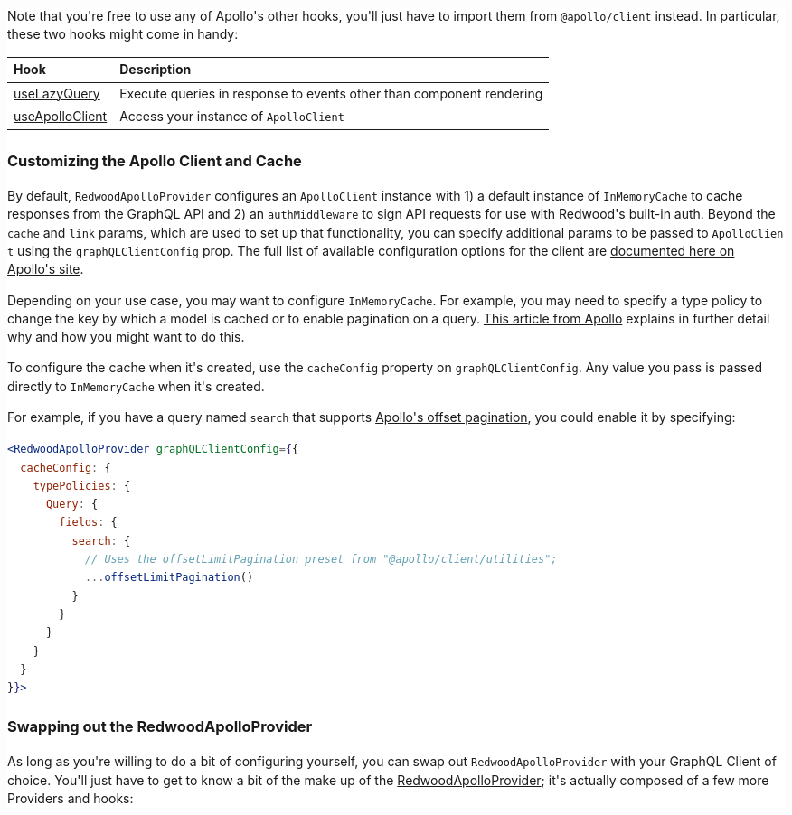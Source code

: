 Note that you're free to use any of Apollo's other hooks, you'll just have to import them from `@apollo/client` instead. In particular, these two hooks might come in handy:

| Hook                                                                                         | Description                                                          |
| :------------------------------------------------------------------------------------------- | :------------------------------------------------------------------- |
| [useLazyQuery](https://www.apollographql.com/docs/react/api/react/hooks/#uselazyquery)       | Execute queries in response to events other than component rendering |
| [useApolloClient](https://www.apollographql.com/docs/react/api/react/hooks/#useapolloclient) | Access your instance of `ApolloClient`                               |

### Customizing the Apollo Client and Cache

By default, `RedwoodApolloProvider` configures an `ApolloClient` instance with 1) a default instance of `InMemoryCache` to cache responses from the GraphQL API and 2) an `authMiddleware` to sign API requests for use with [Redwood's built-in auth](authentication.md). Beyond the `cache` and `link` params, which are used to set up that functionality, you can specify additional params to be passed to `ApolloClient` using the `graphQLClientConfig` prop. The full list of available configuration options for the client are [documented here on Apollo's site](https://www.apollographql.com/docs/react/api/core/ApolloClient/#options).

Depending on your use case, you may want to configure `InMemoryCache`. For example, you may need to specify a type policy to change the key by which a model is cached or to enable pagination on a query. [This article from Apollo](https://www.apollographql.com/docs/react/caching/cache-configuration/) explains in further detail why and how you might want to do this.

To configure the cache when it's created, use the `cacheConfig` property on `graphQLClientConfig`. Any value you pass is passed directly to `InMemoryCache` when it's created.

For example, if you have a query named `search` that supports [Apollo's offset pagination](https://www.apollographql.com/docs/react/pagination/core-api/), you could enable it by specifying:

```jsx
<RedwoodApolloProvider graphQLClientConfig={{
  cacheConfig: {
    typePolicies: {
      Query: {
        fields: {
          search: {
            // Uses the offsetLimitPagination preset from "@apollo/client/utilities";
            ...offsetLimitPagination()
          }
        }
      }
    }
  }
}}>
```



### Swapping out the RedwoodApolloProvider

As long as you're willing to do a bit of configuring yourself, you can swap out `RedwoodApolloProvider` with your GraphQL Client of choice. You'll just have to get to know a bit of the make up of the [RedwoodApolloProvider](https://github.com/redwoodjs/redwood/blob/main/packages/web/src/apollo/index.tsx#L71-L84); it's actually composed of a few more Providers and hooks:
